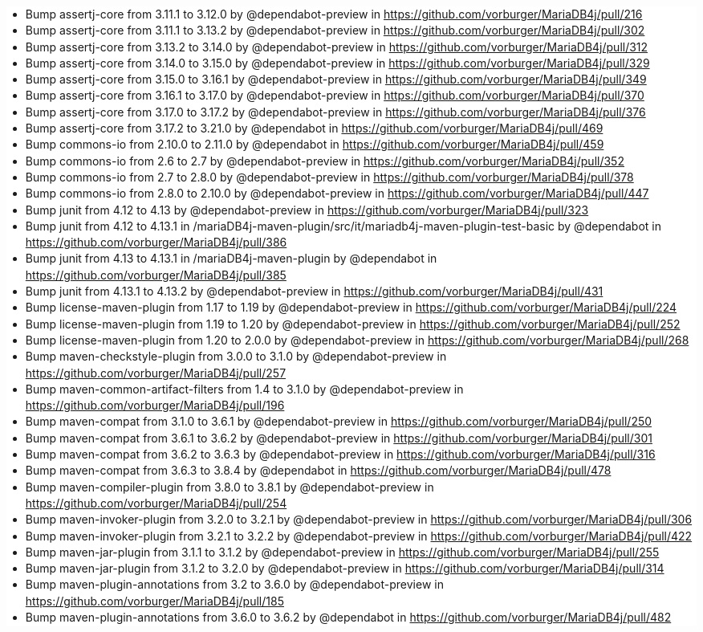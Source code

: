 * Bump assertj-core from 3.11.1 to 3.12.0 by @dependabot-preview in https://github.com/vorburger/MariaDB4j/pull/216
* Bump assertj-core from 3.11.1 to 3.13.2 by @dependabot-preview in https://github.com/vorburger/MariaDB4j/pull/302
* Bump assertj-core from 3.13.2 to 3.14.0 by @dependabot-preview in https://github.com/vorburger/MariaDB4j/pull/312
* Bump assertj-core from 3.14.0 to 3.15.0 by @dependabot-preview in https://github.com/vorburger/MariaDB4j/pull/329
* Bump assertj-core from 3.15.0 to 3.16.1 by @dependabot-preview in https://github.com/vorburger/MariaDB4j/pull/349
* Bump assertj-core from 3.16.1 to 3.17.0 by @dependabot-preview in https://github.com/vorburger/MariaDB4j/pull/370
* Bump assertj-core from 3.17.0 to 3.17.2 by @dependabot-preview in https://github.com/vorburger/MariaDB4j/pull/376
* Bump assertj-core from 3.17.2 to 3.21.0 by @dependabot in https://github.com/vorburger/MariaDB4j/pull/469
* Bump commons-io from 2.10.0 to 2.11.0 by @dependabot in https://github.com/vorburger/MariaDB4j/pull/459
* Bump commons-io from 2.6 to 2.7 by @dependabot-preview in https://github.com/vorburger/MariaDB4j/pull/352
* Bump commons-io from 2.7 to 2.8.0 by @dependabot-preview in https://github.com/vorburger/MariaDB4j/pull/378
* Bump commons-io from 2.8.0 to 2.10.0 by @dependabot-preview in https://github.com/vorburger/MariaDB4j/pull/447
* Bump junit from 4.12 to 4.13 by @dependabot-preview in https://github.com/vorburger/MariaDB4j/pull/323
* Bump junit from 4.12 to 4.13.1 in /mariaDB4j-maven-plugin/src/it/mariadb4j-maven-plugin-test-basic by @dependabot in https://github.com/vorburger/MariaDB4j/pull/386
* Bump junit from 4.13 to 4.13.1 in /mariaDB4j-maven-plugin by @dependabot in https://github.com/vorburger/MariaDB4j/pull/385
* Bump junit from 4.13.1 to 4.13.2 by @dependabot-preview in https://github.com/vorburger/MariaDB4j/pull/431
* Bump license-maven-plugin from 1.17 to 1.19 by @dependabot-preview in https://github.com/vorburger/MariaDB4j/pull/224
* Bump license-maven-plugin from 1.19 to 1.20 by @dependabot-preview in https://github.com/vorburger/MariaDB4j/pull/252
* Bump license-maven-plugin from 1.20 to 2.0.0 by @dependabot-preview in https://github.com/vorburger/MariaDB4j/pull/268
* Bump maven-checkstyle-plugin from 3.0.0 to 3.1.0 by @dependabot-preview in https://github.com/vorburger/MariaDB4j/pull/257
* Bump maven-common-artifact-filters from 1.4 to 3.1.0 by @dependabot-preview in https://github.com/vorburger/MariaDB4j/pull/196
* Bump maven-compat from 3.1.0 to 3.6.1 by @dependabot-preview in https://github.com/vorburger/MariaDB4j/pull/250
* Bump maven-compat from 3.6.1 to 3.6.2 by @dependabot-preview in https://github.com/vorburger/MariaDB4j/pull/301
* Bump maven-compat from 3.6.2 to 3.6.3 by @dependabot-preview in https://github.com/vorburger/MariaDB4j/pull/316
* Bump maven-compat from 3.6.3 to 3.8.4 by @dependabot in https://github.com/vorburger/MariaDB4j/pull/478
* Bump maven-compiler-plugin from 3.8.0 to 3.8.1 by @dependabot-preview in https://github.com/vorburger/MariaDB4j/pull/254
* Bump maven-invoker-plugin from 3.2.0 to 3.2.1 by @dependabot-preview in https://github.com/vorburger/MariaDB4j/pull/306
* Bump maven-invoker-plugin from 3.2.1 to 3.2.2 by @dependabot-preview in https://github.com/vorburger/MariaDB4j/pull/422
* Bump maven-jar-plugin from 3.1.1 to 3.1.2 by @dependabot-preview in https://github.com/vorburger/MariaDB4j/pull/255
* Bump maven-jar-plugin from 3.1.2 to 3.2.0 by @dependabot-preview in https://github.com/vorburger/MariaDB4j/pull/314
* Bump maven-plugin-annotations from 3.2 to 3.6.0 by @dependabot-preview in https://github.com/vorburger/MariaDB4j/pull/185
* Bump maven-plugin-annotations from 3.6.0 to 3.6.2 by @dependabot in https://github.com/vorburger/MariaDB4j/pull/482